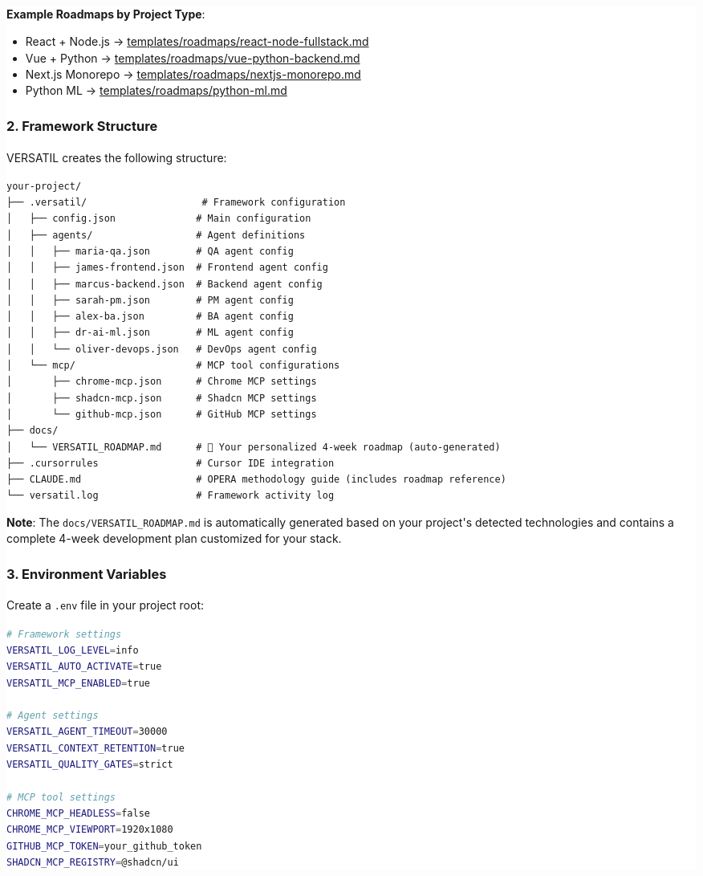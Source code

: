 **Example Roadmaps by Project Type**:
- React + Node.js → [templates/roadmaps/react-node-fullstack.md](../../templates/roadmaps/react-node-fullstack.md)
- Vue + Python → [templates/roadmaps/vue-python-backend.md](../../templates/roadmaps/vue-python-backend.md)
- Next.js Monorepo → [templates/roadmaps/nextjs-monorepo.md](../../templates/roadmaps/nextjs-monorepo.md)
- Python ML → [templates/roadmaps/python-ml.md](../../templates/roadmaps/python-ml.md)

### 2. Framework Structure

VERSATIL creates the following structure:

```
your-project/
├── .versatil/                    # Framework configuration
│   ├── config.json              # Main configuration
│   ├── agents/                  # Agent definitions
│   │   ├── maria-qa.json        # QA agent config
│   │   ├── james-frontend.json  # Frontend agent config
│   │   ├── marcus-backend.json  # Backend agent config
│   │   ├── sarah-pm.json        # PM agent config
│   │   ├── alex-ba.json         # BA agent config
│   │   ├── dr-ai-ml.json        # ML agent config
│   │   └── oliver-devops.json   # DevOps agent config
│   └── mcp/                     # MCP tool configurations
│       ├── chrome-mcp.json      # Chrome MCP settings
│       ├── shadcn-mcp.json      # Shadcn MCP settings
│       └── github-mcp.json      # GitHub MCP settings
├── docs/
│   └── VERSATIL_ROADMAP.md      # 📍 Your personalized 4-week roadmap (auto-generated)
├── .cursorrules                 # Cursor IDE integration
├── CLAUDE.md                    # OPERA methodology guide (includes roadmap reference)
└── versatil.log                 # Framework activity log
```

**Note**: The `docs/VERSATIL_ROADMAP.md` is automatically generated based on your project's detected technologies and contains a complete 4-week development plan customized for your stack.

### 3. Environment Variables

Create a `.env` file in your project root:

```bash
# Framework settings
VERSATIL_LOG_LEVEL=info
VERSATIL_AUTO_ACTIVATE=true
VERSATIL_MCP_ENABLED=true

# Agent settings
VERSATIL_AGENT_TIMEOUT=30000
VERSATIL_CONTEXT_RETENTION=true
VERSATIL_QUALITY_GATES=strict

# MCP tool settings
CHROME_MCP_HEADLESS=false
CHROME_MCP_VIEWPORT=1920x1080
GITHUB_MCP_TOKEN=your_github_token
SHADCN_MCP_REGISTRY=@shadcn/ui
```
